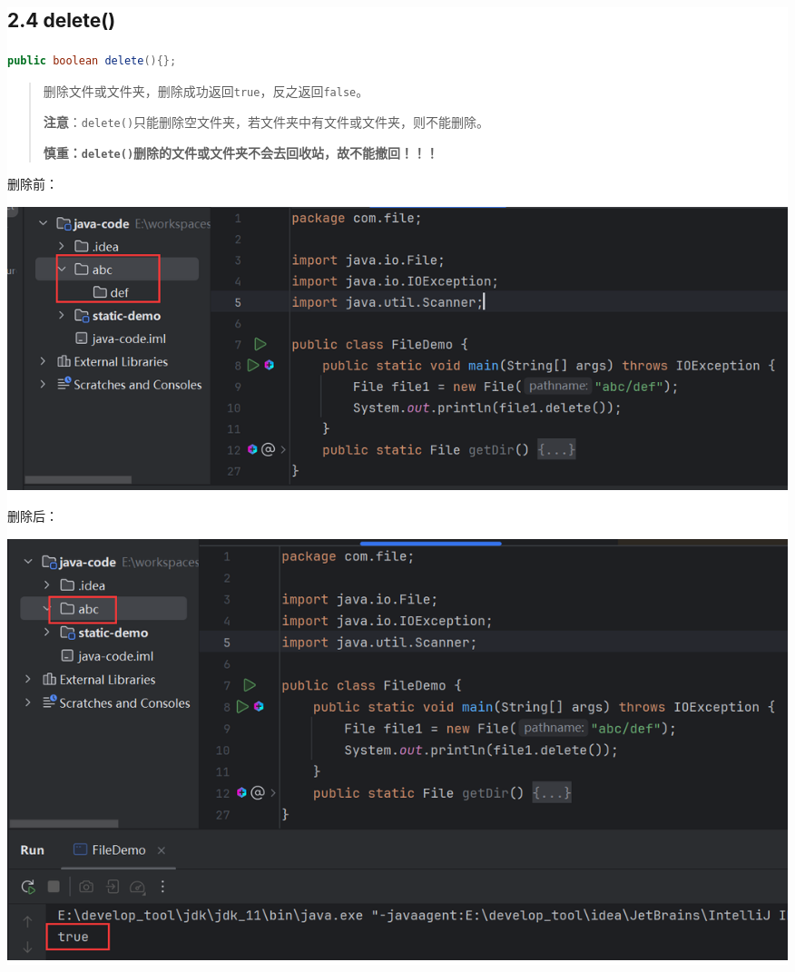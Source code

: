 ## 2.4 delete()

```java
public boolean delete(){};
```

> 删除文件或文件夹，删除成功返回`true`，反之返回`false`。
>
> **注意**：`delete()`只能删除空文件夹，若文件夹中有文件或文件夹，则不能删除。
>
> **慎重：`delete()`删除的文件或文件夹不会去回收站，故不能撤回！！！**

删除前：

![image-20240829212649368](assets/image-20240829212649368.png)

删除后：

![image-20240829212721151](assets/image-20240829212721151.png)
